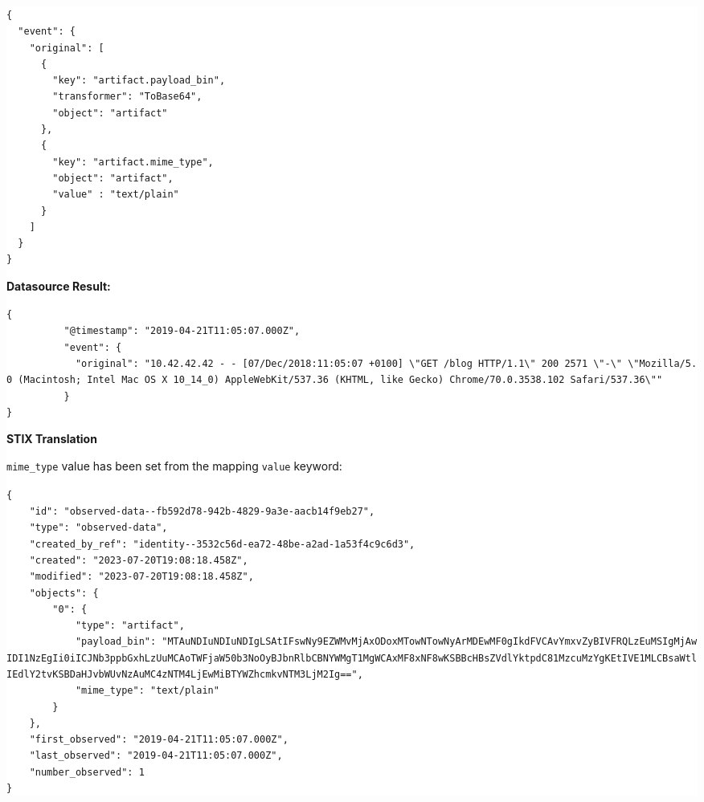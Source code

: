 ```
{
  "event": {
    "original": [
      {
        "key": "artifact.payload_bin",
        "transformer": "ToBase64",
        "object": "artifact"
      },
      {
        "key": "artifact.mime_type",
        "object": "artifact",
        "value" : "text/plain"
      }
    ]
  }
}
```

**Datasource Result:**

```
{
          "@timestamp": "2019-04-21T11:05:07.000Z",
          "event": {
            "original": "10.42.42.42 - - [07/Dec/2018:11:05:07 +0100] \"GET /blog HTTP/1.1\" 200 2571 \"-\" \"Mozilla/5.0 (Macintosh; Intel Mac OS X 10_14_0) AppleWebKit/537.36 (KHTML, like Gecko) Chrome/70.0.3538.102 Safari/537.36\""
          }
}
```

**STIX Translation**

`mime_type` value has been set from the mapping `value` keyword:

```
{
    "id": "observed-data--fb592d78-942b-4829-9a3e-aacb14f9eb27",
    "type": "observed-data",
    "created_by_ref": "identity--3532c56d-ea72-48be-a2ad-1a53f4c9c6d3",
    "created": "2023-07-20T19:08:18.458Z",
    "modified": "2023-07-20T19:08:18.458Z",
    "objects": {
        "0": {
            "type": "artifact",
            "payload_bin": "MTAuNDIuNDIuNDIgLSAtIFswNy9EZWMvMjAxODoxMTowNTowNyArMDEwMF0gIkdFVCAvYmxvZyBIVFRQLzEuMSIgMjAwIDI1NzEgIi0iICJNb3ppbGxhLzUuMCAoTWFjaW50b3NoOyBJbnRlbCBNYWMgT1MgWCAxMF8xNF8wKSBBcHBsZVdlYktpdC81MzcuMzYgKEtIVE1MLCBsaWtlIEdlY2tvKSBDaHJvbWUvNzAuMC4zNTM4LjEwMiBTYWZhcmkvNTM3LjM2Ig==",
            "mime_type": "text/plain"
        }
    },
    "first_observed": "2019-04-21T11:05:07.000Z",
    "last_observed": "2019-04-21T11:05:07.000Z",
    "number_observed": 1
}
```
